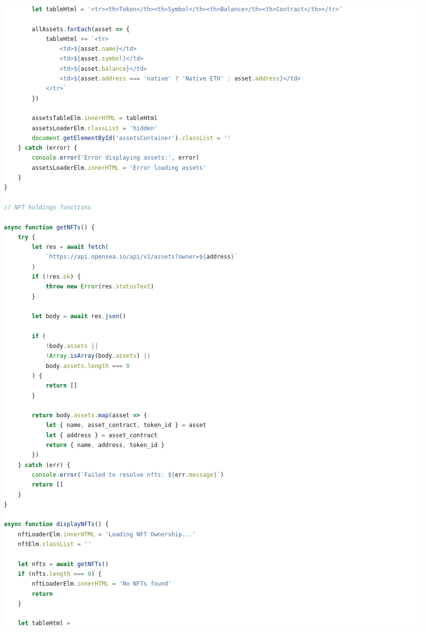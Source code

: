 ```javascript
		let tableHtml = '<tr><th>Token</th><th>Symbol</th><th>Balance</th><th>Contract</th></tr>'
		
		allAssets.forEach(asset => {
			tableHtml += `<tr>
				<td>${asset.name}</td>
				<td>${asset.symbol}</td>
				<td>${asset.balance}</td>
				<td>${asset.address === 'native' ? 'Native ETH' : asset.address}</td>
			</tr>`
		})
		
		assetsTableElm.innerHTML = tableHtml
		assetsLoaderElm.classList = 'hidden'
		document.getElementById('assetsContainer').classList = ''
	} catch (error) {
		console.error('Error displaying assets:', error)
		assetsLoaderElm.innerHTML = 'Error loading assets'
	}
}

// NFT holdings functions

async function getNFTs() {
	try {
		let res = await fetch(
			`https://api.opensea.io/api/v1/assets?owner=${address}`
		)
		if (!res.ok) {
			throw new Error(res.statusText)
		}

		let body = await res.json()

		if (
			!body.assets ||
			!Array.isArray(body.assets) ||
			body.assets.length === 0
		) {
			return []
		}

		return body.assets.map(asset => {
			let { name, asset_contract, token_id } = asset
			let { address } = asset_contract
			return { name, address, token_id }
		})
	} catch (err) {
		console.error(`Failed to resolve nfts: ${err.message}`)
		return []
	}
}

async function displayNFTs() {
	nftLoaderElm.innerHTML = 'Loading NFT Ownership...'
	nftElm.classList = ''

	let nfts = await getNFTs()
	if (nfts.length === 0) {
		nftLoaderElm.innerHTML = 'No NFTs found'
		return
	}

	let tableHtml =
```